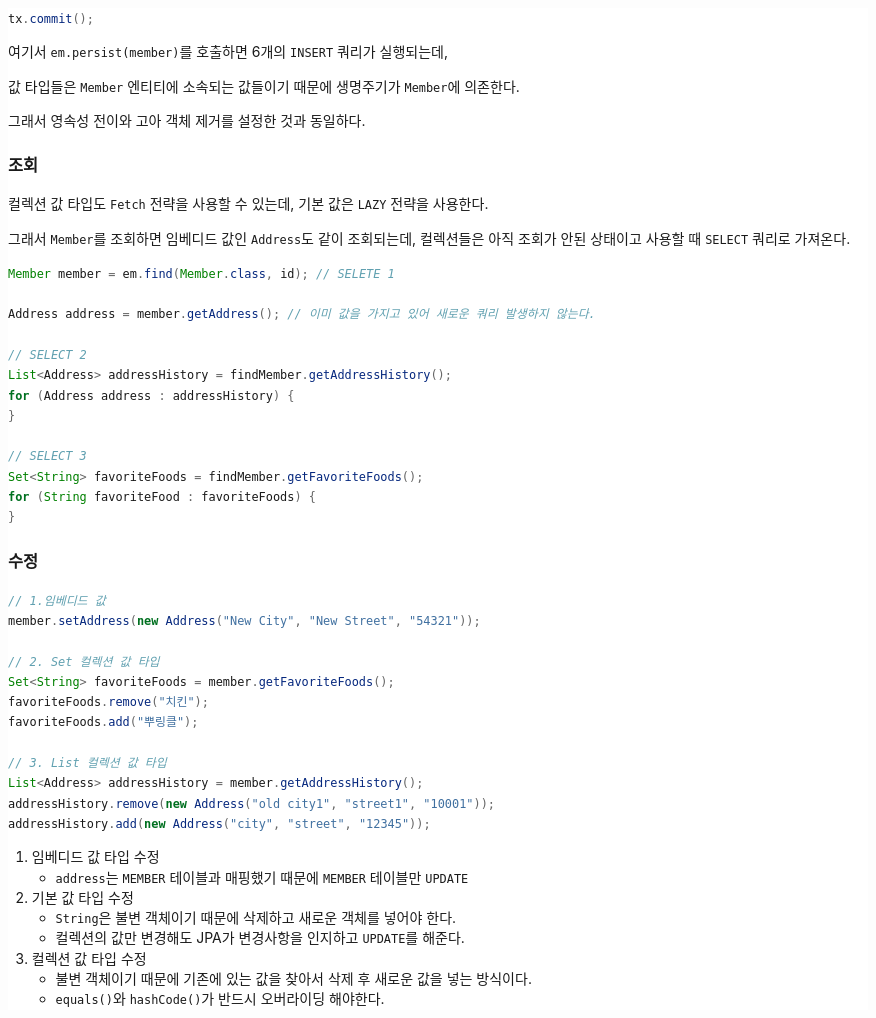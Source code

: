 ```java
tx.commit();
```

여기서 `em.persist(member)`를 호출하면 6개의 `INSERT` 쿼리가 실행되는데,

값 타입들은 `Member` 엔티티에 소속되는 값들이기 때문에 생명주기가 `Member`에 의존한다.

그래서 영속성 전이와 고아 객체 제거를 설정한 것과 동일하다.

### 조회

컬렉션 값 타입도 `Fetch` 전략을 사용할 수 있는데, 기본 값은 `LAZY` 전략을 사용한다.

그래서 `Member`를 조회하면 임베디드 값인 `Address`도 같이 조회되는데, 컬렉션들은 아직 조회가 안된 상태이고 사용할 때 `SELECT` 쿼리로 가져온다.

```java
Member member = em.find(Member.class, id); // SELETE 1

Address address = member.getAddress(); // 이미 값을 가지고 있어 새로운 쿼리 발생하지 않는다.

// SELECT 2
List<Address> addressHistory = findMember.getAddressHistory();
for (Address address : addressHistory) {
}

// SELECT 3
Set<String> favoriteFoods = findMember.getFavoriteFoods();
for (String favoriteFood : favoriteFoods) {
}
```

### 수정

```java
// 1.임베디드 값
member.setAddress(new Address("New City", "New Street", "54321"));

// 2. Set 컬렉션 값 타입
Set<String> favoriteFoods = member.getFavoriteFoods();
favoriteFoods.remove("치킨");
favoriteFoods.add("뿌링클");

// 3. List 컬렉션 값 타입
List<Address> addressHistory = member.getAddressHistory();
addressHistory.remove(new Address("old city1", "street1", "10001"));
addressHistory.add(new Address("city", "street", "12345"));
```

1. 임베디드 값 타입 수정
    - `address`는 `MEMBER` 테이블과 매핑했기 때문에 `MEMBER` 테이블만 `UPDATE`
2. 기본 값 타입 수정
    - `String`은 불변 객체이기 때문에 삭제하고 새로운 객체를 넣어야 한다.
    - 컬렉션의 값만 변경해도 JPA가 변경사항을 인지하고 `UPDATE`를 해준다.
3. 컬렉션 값 타입 수정
    - 불변 객체이기 때문에 기존에 있는 값을 찾아서 삭제 후 새로운 값을 넣는 방식이다.
    - `equals()`와 `hashCode()`가 반드시 오버라이딩 해야한다.
